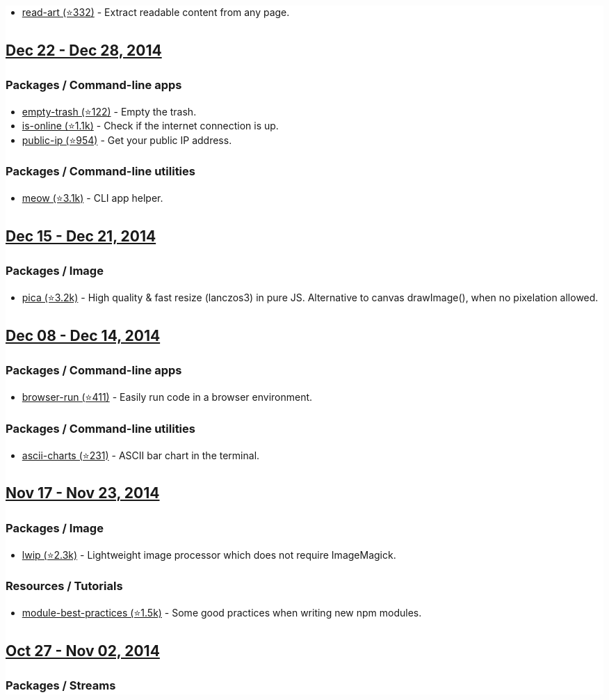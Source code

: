*   [read-art (⭐332)](https://github.com/Tjatse/node-readability) - Extract readable content from any page.

## [Dec 22 - Dec 28, 2014](/content/2014/51/README.md)

### Packages / Command-line apps

*   [empty-trash (⭐122)](https://github.com/sindresorhus/empty-trash) - Empty the trash.
*   [is-online (⭐1.1k)](https://github.com/sindresorhus/is-online) - Check if the internet connection is up.
*   [public-ip (⭐954)](https://github.com/sindresorhus/public-ip) - Get your public IP address.

### Packages / Command-line utilities

*   [meow (⭐3.1k)](https://github.com/sindresorhus/meow) - CLI app helper.

## [Dec 15 - Dec 21, 2014](/content/2014/50/README.md)

### Packages / Image

*   [pica (⭐3.2k)](https://github.com/nodeca/pica) - High quality & fast resize (lanczos3) in pure JS. Alternative to canvas drawImage(), when no pixelation allowed.

## [Dec 08 - Dec 14, 2014](/content/2014/49/README.md)

### Packages / Command-line apps

*   [browser-run (⭐411)](https://github.com/juliangruber/browser-run) - Easily run code in a browser environment.

### Packages / Command-line utilities

*   [ascii-charts (⭐231)](https://github.com/jstrace/chart) - ASCII bar chart in the terminal.

## [Nov 17 - Nov 23, 2014](/content/2014/46/README.md)

### Packages / Image

*   [lwip (⭐2.3k)](https://github.com/EyalAr/lwip) - Lightweight image processor which does not require ImageMagick.

### Resources / Tutorials

*   [module-best-practices (⭐1.5k)](https://github.com/mattdesl/module-best-practices) - Some good practices when writing new npm modules.

## [Oct 27 - Nov 02, 2014](/content/2014/43/README.md)

### Packages / Streams
